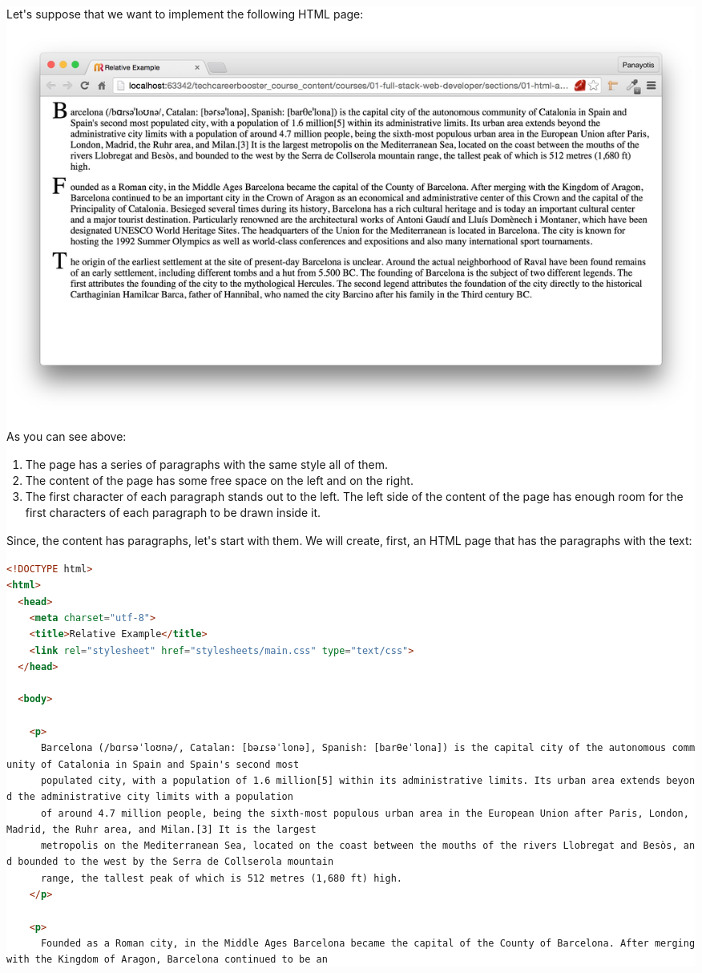 Let's suppose that we want to implement the following HTML page:

![./images/Page with Paragraphs First Char Stand Out](./images/page-with-paragraphs-and-first-letter-distinct.jpg)

As you can see above:

1. The page has a series of paragraphs with the same style all of them.
2. The content of the page has some free space on the left and on the right.
3. The first character of each paragraph stands out to the left. The left side of the content of the page has enough
room for the first characters of each paragraph to be drawn inside it.

Since, the content has paragraphs, let's start with them. We will create, first, an HTML page that has the paragraphs with the text:

``` html
<!DOCTYPE html>
<html>
  <head>
    <meta charset="utf-8">
    <title>Relative Example</title>
    <link rel="stylesheet" href="stylesheets/main.css" type="text/css">
  </head>

  <body>

    <p>
      Barcelona (/bɑrsəˈloʊnə/, Catalan: [bəɾsəˈlonə], Spanish: [barθeˈlona]) is the capital city of the autonomous community of Catalonia in Spain and Spain's second most
      populated city, with a population of 1.6 million[5] within its administrative limits. Its urban area extends beyond the administrative city limits with a population
      of around 4.7 million people, being the sixth-most populous urban area in the European Union after Paris, London, Madrid, the Ruhr area, and Milan.[3] It is the largest
      metropolis on the Mediterranean Sea, located on the coast between the mouths of the rivers Llobregat and Besòs, and bounded to the west by the Serra de Collserola mountain
      range, the tallest peak of which is 512 metres (1,680 ft) high.
    </p>

    <p>
      Founded as a Roman city, in the Middle Ages Barcelona became the capital of the County of Barcelona. After merging with the Kingdom of Aragon, Barcelona continued to be an
```